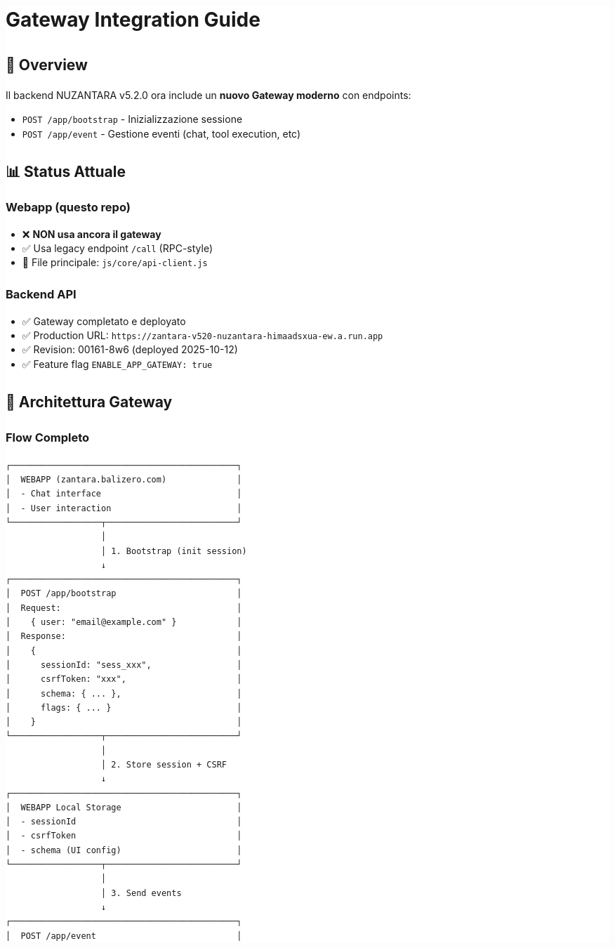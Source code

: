 # Gateway Integration Guide

## 🎯 Overview

Il backend NUZANTARA v5.2.0 ora include un **nuovo Gateway moderno** con endpoints:
- `POST /app/bootstrap` - Inizializzazione sessione
- `POST /app/event` - Gestione eventi (chat, tool execution, etc)

## 📊 Status Attuale

### Webapp (questo repo)
- ❌ **NON usa ancora il gateway**
- ✅ Usa legacy endpoint `/call` (RPC-style)
- 📍 File principale: `js/core/api-client.js`

### Backend API
- ✅ Gateway completato e deployato
- ✅ Production URL: `https://zantara-v520-nuzantara-himaadsxua-ew.a.run.app`
- ✅ Revision: 00161-8w6 (deployed 2025-10-12)
- ✅ Feature flag `ENABLE_APP_GATEWAY: true`

## 🔄 Architettura Gateway

### Flow Completo

```
┌─────────────────────────────────────────────┐
│  WEBAPP (zantara.balizero.com)              │
│  - Chat interface                           │
│  - User interaction                         │
└──────────────────┬──────────────────────────┘
                   │
                   │ 1. Bootstrap (init session)
                   ↓
┌─────────────────────────────────────────────┐
│  POST /app/bootstrap                        │
│  Request:                                   │
│    { user: "email@example.com" }            │
│  Response:                                  │
│    {                                        │
│      sessionId: "sess_xxx",                 │
│      csrfToken: "xxx",                      │
│      schema: { ... },                       │
│      flags: { ... }                         │
│    }                                        │
└──────────────────┬──────────────────────────┘
                   │
                   │ 2. Store session + CSRF
                   ↓
┌─────────────────────────────────────────────┐
│  WEBAPP Local Storage                       │
│  - sessionId                                │
│  - csrfToken                                │
│  - schema (UI config)                       │
└──────────────────┬──────────────────────────┘
                   │
                   │ 3. Send events
                   ↓
┌─────────────────────────────────────────────┐
│  POST /app/event                            │
```